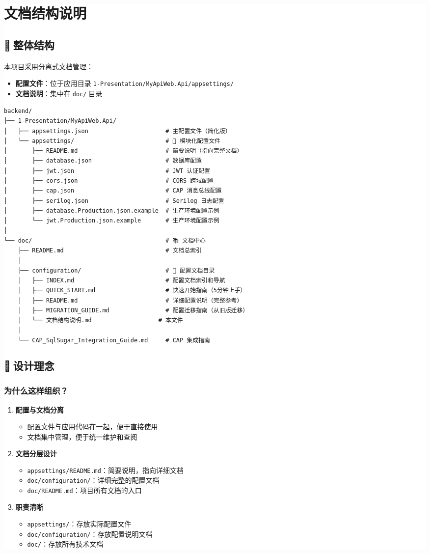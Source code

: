 # 文档结构说明

## 📁 整体结构

本项目采用分离式文档管理：
- **配置文件**：位于应用目录 `1-Presentation/MyApiWeb.Api/appsettings/`
- **文档说明**：集中在 `doc/` 目录

```
backend/
├── 1-Presentation/MyApiWeb.Api/
│   ├── appsettings.json                      # 主配置文件（简化版）
│   └── appsettings/                          # 📌 模块化配置文件
│       ├── README.md                         # 简要说明（指向完整文档）
│       ├── database.json                     # 数据库配置
│       ├── jwt.json                          # JWT 认证配置
│       ├── cors.json                         # CORS 跨域配置
│       ├── cap.json                          # CAP 消息总线配置
│       ├── serilog.json                      # Serilog 日志配置
│       ├── database.Production.json.example  # 生产环境配置示例
│       └── jwt.Production.json.example       # 生产环境配置示例
│
└── doc/                                      # 📚 文档中心
    ├── README.md                             # 文档总索引
    │
    ├── configuration/                        # 📖 配置文档目录
    │   ├── INDEX.md                          # 配置文档索引和导航
    │   ├── QUICK_START.md                    # 快速开始指南（5分钟上手）
    │   ├── README.md                         # 详细配置说明（完整参考）
    │   ├── MIGRATION_GUIDE.md                # 配置迁移指南（从旧版迁移）
    │   └── 文档结构说明.md                   # 本文件
    │
    └── CAP_SqlSugar_Integration_Guide.md     # CAP 集成指南
```

## 🎯 设计理念

### 为什么这样组织？

1. **配置与文档分离**
   - 配置文件与应用代码在一起，便于直接使用
   - 文档集中管理，便于统一维护和查阅

2. **文档分层设计**
   - `appsettings/README.md`：简要说明，指向详细文档
   - `doc/configuration/`：详细完整的配置文档
   - `doc/README.md`：项目所有文档的入口

3. **职责清晰**
   - `appsettings/`：存放实际配置文件
   - `doc/configuration/`：存放配置说明文档
   - `doc/`：存放所有技术文档

